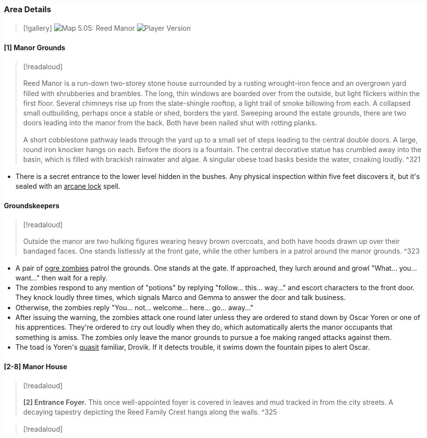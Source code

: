 ### Area Details

> [!gallery]
> ![Map 5.05: Reed Manor](https://raw.githubusercontent.com/5etools-mirror-3/5etools-img/main/adventure/DoDk/066-map-5.05-reed-manor.webp#gallery)
> ![Player Version](https://raw.githubusercontent.com/5etools-mirror-3/5etools-img/main/adventure/DoDk/067-map-5.05-reed-manor-player.webp#gallery)

#### [1] Manor Grounds

> [!readaloud] 
> 
> Reed Manor is a run-down two-storey stone house surrounded by a rusting wrought-iron fence and an overgrown yard filled with shrubberies and brambles. The long, thin windows are boarded over from the outside, but light flickers within the first floor. Several chimneys rise up from the slate-shingle rooftop, a light trail of smoke billowing from each. A collapsed small outbuilding, perhaps once a stable or shed, borders the yard. Sweeping around the estate grounds, there are two doors leading into the manor from the back. Both have been nailed shut with rotting planks.
> 
> A short cobblestone pathway leads through the yard up to a small set of steps leading to the central double doors. A large, round iron knocker hangs on each. Before the doors is a fountain. The central decorative statue has crumbled away into the basin, which is filled with brackish rainwater and algae. A singular obese toad basks beside the water, croaking loudly.
^321

- There is a secret entrance to the lower level hidden in the bushes. Any physical inspection within five feet discovers it, but it's sealed with an [arcane lock](Mechanics/spells/arcane-lock.md) spell.  

#### Groundskeepers

> [!readaloud] 
> 
> Outside the manor are two hulking figures wearing heavy brown overcoats, and both have hoods drawn up over their bandaged faces. One stands listlessly at the front gate, while the other lumbers in a patrol around the manor grounds.
^323

- A pair of [ogre zombies](Mechanics/bestiary/undead/ogre-zombie.md) patrol the grounds. One stands at the gate. If approached, they lurch around and growl "What... you... want..." then wait for a reply.  
- The zombies respond to any mention of "potions" by replying "follow... this... way..." and escort characters to the front door. They knock loudly three times, which signals Marco and Gemma to answer the door and talk business.  
- Otherwise, the zombies reply "You... not... welcome... here... go... away..."  
- After issuing the warning, the zombies attack one round later unless they are ordered to stand down by Oscar Yoren or one of his apprentices. They're ordered to cry out loudly when they do, which automatically alerts the manor occupants that something is amiss. The zombies only leave the manor grounds to pursue a foe making ranged attacks against them.  
- The toad is Yoren's [quasit](Mechanics/bestiary/fiend/quasit.md) familiar, Drovik. If it detects trouble, it swims down the fountain pipes to alert Oscar.  

#### [2-8] Manor House

> [!readaloud] 
> 
> **[2] Entrance Foyer.** This once well-appointed foyer is covered in leaves and mud tracked in from the city streets. A decaying tapestry depicting the Reed Family Crest hangs along the walls.
^325

> [!readaloud] 
> 
